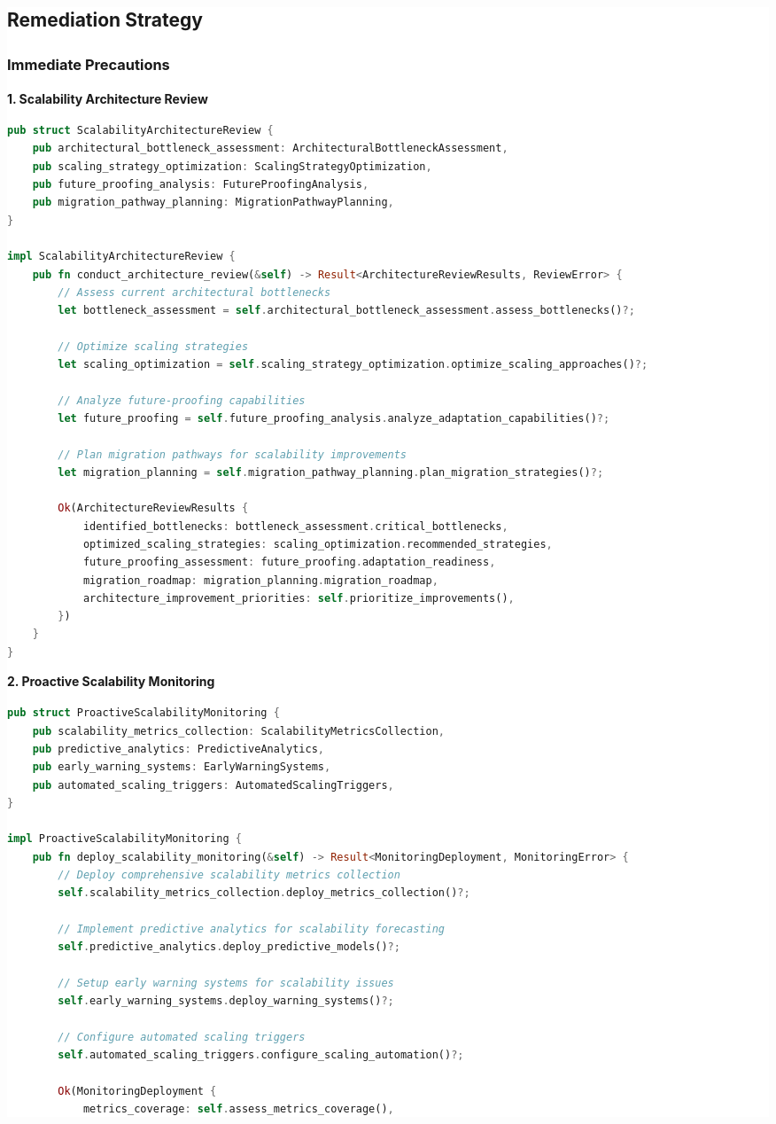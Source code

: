 ## Remediation Strategy

### Immediate Precautions

**1. Scalability Architecture Review**
```rust
pub struct ScalabilityArchitectureReview {
    pub architectural_bottleneck_assessment: ArchitecturalBottleneckAssessment,
    pub scaling_strategy_optimization: ScalingStrategyOptimization,
    pub future_proofing_analysis: FutureProofingAnalysis,
    pub migration_pathway_planning: MigrationPathwayPlanning,
}

impl ScalabilityArchitectureReview {
    pub fn conduct_architecture_review(&self) -> Result<ArchitectureReviewResults, ReviewError> {
        // Assess current architectural bottlenecks
        let bottleneck_assessment = self.architectural_bottleneck_assessment.assess_bottlenecks()?;

        // Optimize scaling strategies
        let scaling_optimization = self.scaling_strategy_optimization.optimize_scaling_approaches()?;

        // Analyze future-proofing capabilities
        let future_proofing = self.future_proofing_analysis.analyze_adaptation_capabilities()?;

        // Plan migration pathways for scalability improvements
        let migration_planning = self.migration_pathway_planning.plan_migration_strategies()?;

        Ok(ArchitectureReviewResults {
            identified_bottlenecks: bottleneck_assessment.critical_bottlenecks,
            optimized_scaling_strategies: scaling_optimization.recommended_strategies,
            future_proofing_assessment: future_proofing.adaptation_readiness,
            migration_roadmap: migration_planning.migration_roadmap,
            architecture_improvement_priorities: self.prioritize_improvements(),
        })
    }
}
```

**2. Proactive Scalability Monitoring**
```rust
pub struct ProactiveScalabilityMonitoring {
    pub scalability_metrics_collection: ScalabilityMetricsCollection,
    pub predictive_analytics: PredictiveAnalytics,
    pub early_warning_systems: EarlyWarningSystems,
    pub automated_scaling_triggers: AutomatedScalingTriggers,
}

impl ProactiveScalabilityMonitoring {
    pub fn deploy_scalability_monitoring(&self) -> Result<MonitoringDeployment, MonitoringError> {
        // Deploy comprehensive scalability metrics collection
        self.scalability_metrics_collection.deploy_metrics_collection()?;

        // Implement predictive analytics for scalability forecasting
        self.predictive_analytics.deploy_predictive_models()?;

        // Setup early warning systems for scalability issues
        self.early_warning_systems.deploy_warning_systems()?;

        // Configure automated scaling triggers
        self.automated_scaling_triggers.configure_scaling_automation()?;

        Ok(MonitoringDeployment {
            metrics_coverage: self.assess_metrics_coverage(),
```